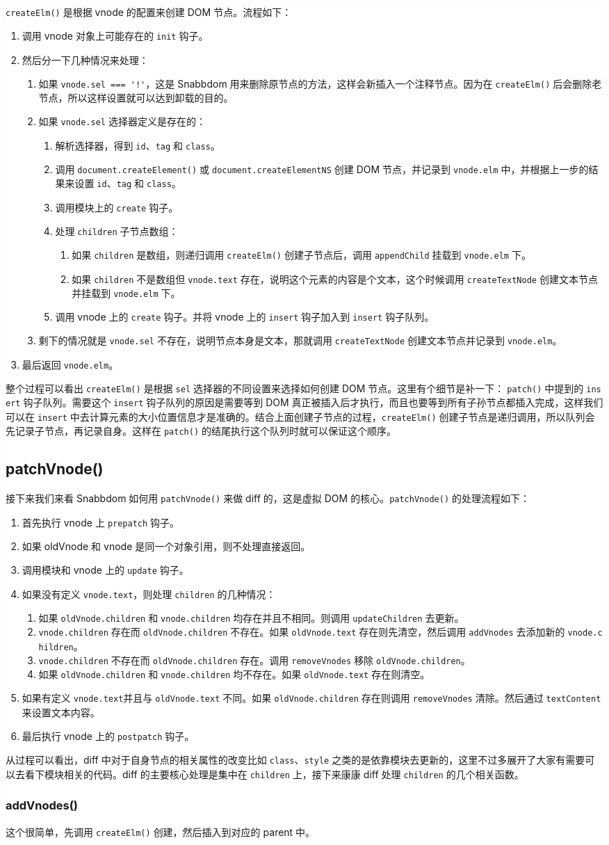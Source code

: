 `createElm()` 是根据 vnode 的配置来创建 DOM 节点。流程如下：

1. 调用 vnode 对象上可能存在的 `init` 钩子。

2. 然后分一下几种情况来处理：

   1. 如果 `vnode.sel === '!'`，这是 Snabbdom 用来删除原节点的方法，这样会新插入一个注释节点。因为在 `createElm()` 后会删除老节点，所以这样设置就可以达到卸载的目的。

   2. 如果 `vnode.sel` 选择器定义是存在的：

      1. 解析选择器，得到 `id`、`tag` 和 `class`。
      2. 调用 `document.createElement()` 或 `document.createElementNS` 创建 DOM 节点，并记录到 `vnode.elm` 中，并根据上一步的结果来设置 `id`、`tag` 和 `class`。

      3. 调用模块上的 `create` 钩子。

      4. 处理 `children` 子节点数组：

         1. 如果 `children` 是数组，则递归调用 `createElm()` 创建子节点后，调用 `appendChild` 挂载到 `vnode.elm` 下。

         2. 如果 `children` 不是数组但 `vnode.text` 存在，说明这个元素的内容是个文本，这个时候调用 `createTextNode` 创建文本节点并挂载到 `vnode.elm` 下。

      5. 调用 vnode 上的 `create` 钩子。并将 vnode 上的 `insert` 钩子加入到  `insert` 钩子队列。

   3. 剩下的情况就是 `vnode.sel` 不存在，说明节点本身是文本，那就调用 `createTextNode` 创建文本节点并记录到 `vnode.elm`。

3. 最后返回 `vnode.elm`。

整个过程可以看出 `createElm()` 是根据 `sel` 选择器的不同设置来选择如何创建 DOM 节点。这里有个细节是补一下： `patch()` 中提到的 `insert` 钩子队列。需要这个 `insert` 钩子队列的原因是需要等到 DOM 真正被插入后才执行，而且也要等到所有子孙节点都插入完成，这样我们可以在 `insert` 中去计算元素的大小位置信息才是准确的。结合上面创建子节点的过程，`createElm()` 创建子节点是递归调用，所以队列会先记录子节点，再记录自身。这样在 `patch()` 的结尾执行这个队列时就可以保证这个顺序。

## patchVnode()

接下来我们来看 Snabbdom 如何用 `patchVnode()` 来做 diff 的，这是虚拟 DOM 的核心。`patchVnode()` 的处理流程如下：

1. 首先执行 vnode 上 `prepatch` 钩子。
2. 如果 oldVnode 和 vnode 是同一个对象引用，则不处理直接返回。
3. 调用模块和 vnode 上的 `update` 钩子。
4. 如果没有定义 `vnode.text`，则处理 `children` 的几种情况：
   1. 如果 `oldVnode.children` 和 `vnode.children` 均存在并且不相同。则调用 `updateChildren` 去更新。
   2. `vnode.children` 存在而 `oldVnode.children` 不存在。如果 `oldVnode.text` 存在则先清空，然后调用 `addVnodes` 去添加新的 `vnode.children`。
   3. `vnode.children` 不存在而 `oldVnode.children` 存在。调用 `removeVnodes` 移除 `oldVnode.children`。
   4. 如果 `oldVnode.children` 和 `vnode.children` 均不存在。如果 `oldVnode.text` 存在则清空。

5. 如果有定义 `vnode.text`并且与 `oldVnode.text` 不同。如果 `oldVnode.children` 存在则调用 `removeVnodes` 清除。然后通过 `textContent` 来设置文本内容。
6. 最后执行 vnode 上的 `postpatch` 钩子。

从过程可以看出，diff 中对于自身节点的相关属性的改变比如 `class`、`style` 之类的是依靠模块去更新的，这里不过多展开了大家有需要可以去看下模块相关的代码。diff 的主要核心处理是集中在 `children` 上，接下来康康 diff 处理 `children` 的几个相关函数。

### addVnodes()

这个很简单，先调用 `createElm()` 创建，然后插入到对应的 parent 中。
